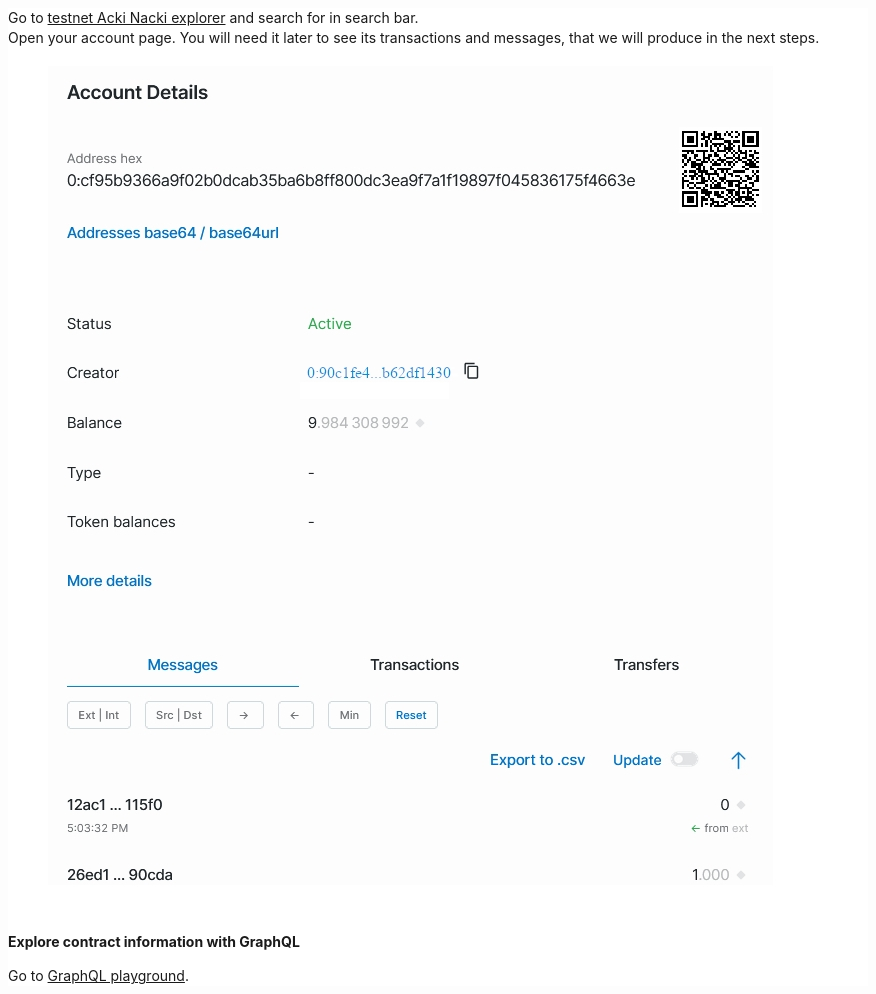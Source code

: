 Go to [testnet Acki Nacki explorer](https://shellnet.ackinacki.org) and search for in search bar.\
Open your account page. You will need it later to see its transactions and messages, that we will produce in the next steps.

<figure><img src=".gitbook/assets/expl (1).jpg" alt=""><figcaption></figcaption></figure>

**Explore contract information with GraphQL**

Go to [GraphQL playground](https://shellnet.ackinacki.org/graphql).
